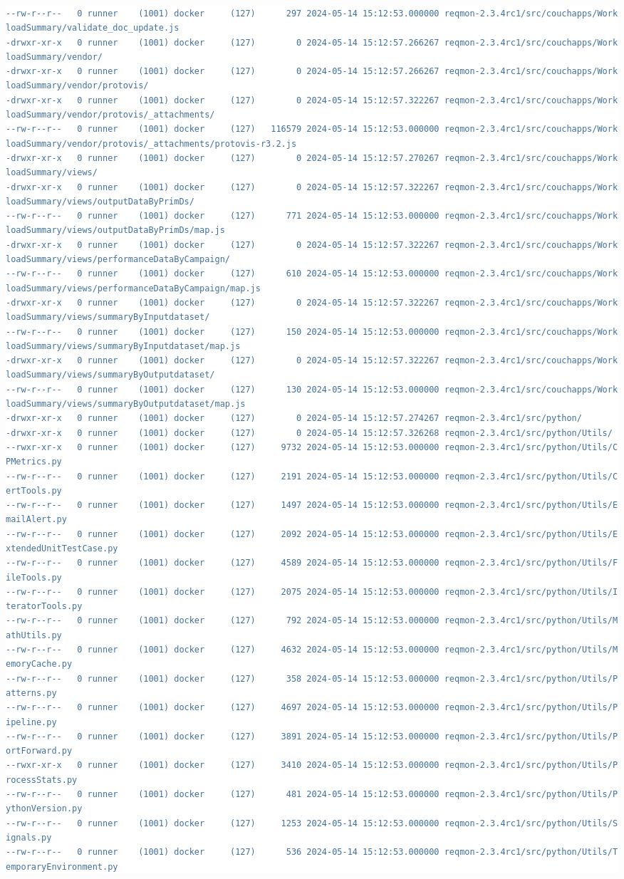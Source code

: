 ```diff
--rw-r--r--   0 runner    (1001) docker     (127)      297 2024-05-14 15:12:53.000000 reqmon-2.3.4rc1/src/couchapps/WorkloadSummary/validate_doc_update.js
-drwxr-xr-x   0 runner    (1001) docker     (127)        0 2024-05-14 15:12:57.266267 reqmon-2.3.4rc1/src/couchapps/WorkloadSummary/vendor/
-drwxr-xr-x   0 runner    (1001) docker     (127)        0 2024-05-14 15:12:57.266267 reqmon-2.3.4rc1/src/couchapps/WorkloadSummary/vendor/protovis/
-drwxr-xr-x   0 runner    (1001) docker     (127)        0 2024-05-14 15:12:57.322267 reqmon-2.3.4rc1/src/couchapps/WorkloadSummary/vendor/protovis/_attachments/
--rw-r--r--   0 runner    (1001) docker     (127)   116579 2024-05-14 15:12:53.000000 reqmon-2.3.4rc1/src/couchapps/WorkloadSummary/vendor/protovis/_attachments/protovis-r3.2.js
-drwxr-xr-x   0 runner    (1001) docker     (127)        0 2024-05-14 15:12:57.270267 reqmon-2.3.4rc1/src/couchapps/WorkloadSummary/views/
-drwxr-xr-x   0 runner    (1001) docker     (127)        0 2024-05-14 15:12:57.322267 reqmon-2.3.4rc1/src/couchapps/WorkloadSummary/views/outputDataByPrimDs/
--rw-r--r--   0 runner    (1001) docker     (127)      771 2024-05-14 15:12:53.000000 reqmon-2.3.4rc1/src/couchapps/WorkloadSummary/views/outputDataByPrimDs/map.js
-drwxr-xr-x   0 runner    (1001) docker     (127)        0 2024-05-14 15:12:57.322267 reqmon-2.3.4rc1/src/couchapps/WorkloadSummary/views/performanceDataByCampaign/
--rw-r--r--   0 runner    (1001) docker     (127)      610 2024-05-14 15:12:53.000000 reqmon-2.3.4rc1/src/couchapps/WorkloadSummary/views/performanceDataByCampaign/map.js
-drwxr-xr-x   0 runner    (1001) docker     (127)        0 2024-05-14 15:12:57.322267 reqmon-2.3.4rc1/src/couchapps/WorkloadSummary/views/summaryByInputdataset/
--rw-r--r--   0 runner    (1001) docker     (127)      150 2024-05-14 15:12:53.000000 reqmon-2.3.4rc1/src/couchapps/WorkloadSummary/views/summaryByInputdataset/map.js
-drwxr-xr-x   0 runner    (1001) docker     (127)        0 2024-05-14 15:12:57.322267 reqmon-2.3.4rc1/src/couchapps/WorkloadSummary/views/summaryByOutputdataset/
--rw-r--r--   0 runner    (1001) docker     (127)      130 2024-05-14 15:12:53.000000 reqmon-2.3.4rc1/src/couchapps/WorkloadSummary/views/summaryByOutputdataset/map.js
-drwxr-xr-x   0 runner    (1001) docker     (127)        0 2024-05-14 15:12:57.274267 reqmon-2.3.4rc1/src/python/
-drwxr-xr-x   0 runner    (1001) docker     (127)        0 2024-05-14 15:12:57.326268 reqmon-2.3.4rc1/src/python/Utils/
--rwxr-xr-x   0 runner    (1001) docker     (127)     9732 2024-05-14 15:12:53.000000 reqmon-2.3.4rc1/src/python/Utils/CPMetrics.py
--rw-r--r--   0 runner    (1001) docker     (127)     2191 2024-05-14 15:12:53.000000 reqmon-2.3.4rc1/src/python/Utils/CertTools.py
--rw-r--r--   0 runner    (1001) docker     (127)     1497 2024-05-14 15:12:53.000000 reqmon-2.3.4rc1/src/python/Utils/EmailAlert.py
--rw-r--r--   0 runner    (1001) docker     (127)     2092 2024-05-14 15:12:53.000000 reqmon-2.3.4rc1/src/python/Utils/ExtendedUnitTestCase.py
--rw-r--r--   0 runner    (1001) docker     (127)     4589 2024-05-14 15:12:53.000000 reqmon-2.3.4rc1/src/python/Utils/FileTools.py
--rw-r--r--   0 runner    (1001) docker     (127)     2075 2024-05-14 15:12:53.000000 reqmon-2.3.4rc1/src/python/Utils/IteratorTools.py
--rw-r--r--   0 runner    (1001) docker     (127)      792 2024-05-14 15:12:53.000000 reqmon-2.3.4rc1/src/python/Utils/MathUtils.py
--rw-r--r--   0 runner    (1001) docker     (127)     4632 2024-05-14 15:12:53.000000 reqmon-2.3.4rc1/src/python/Utils/MemoryCache.py
--rw-r--r--   0 runner    (1001) docker     (127)      358 2024-05-14 15:12:53.000000 reqmon-2.3.4rc1/src/python/Utils/Patterns.py
--rw-r--r--   0 runner    (1001) docker     (127)     4697 2024-05-14 15:12:53.000000 reqmon-2.3.4rc1/src/python/Utils/Pipeline.py
--rw-r--r--   0 runner    (1001) docker     (127)     3891 2024-05-14 15:12:53.000000 reqmon-2.3.4rc1/src/python/Utils/PortForward.py
--rwxr-xr-x   0 runner    (1001) docker     (127)     3410 2024-05-14 15:12:53.000000 reqmon-2.3.4rc1/src/python/Utils/ProcessStats.py
--rw-r--r--   0 runner    (1001) docker     (127)      481 2024-05-14 15:12:53.000000 reqmon-2.3.4rc1/src/python/Utils/PythonVersion.py
--rw-r--r--   0 runner    (1001) docker     (127)     1253 2024-05-14 15:12:53.000000 reqmon-2.3.4rc1/src/python/Utils/Signals.py
--rw-r--r--   0 runner    (1001) docker     (127)      536 2024-05-14 15:12:53.000000 reqmon-2.3.4rc1/src/python/Utils/TemporaryEnvironment.py
```